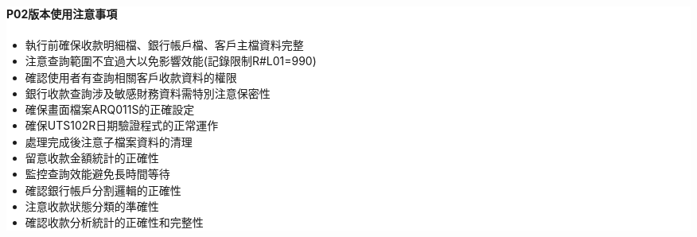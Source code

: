 #### P02版本使用注意事項
- 執行前確保收款明細檔、銀行帳戶檔、客戶主檔資料完整
- 注意查詢範圍不宜過大以免影響效能(記錄限制R#L01=990)
- 確認使用者有查詢相關客戶收款資料的權限
- 銀行收款查詢涉及敏感財務資料需特別注意保密性
- 確保畫面檔案ARQ011S的正確設定
- 確保UTS102R日期驗證程式的正常運作
- 處理完成後注意子檔案資料的清理
- 留意收款金額統計的正確性
- 監控查詢效能避免長時間等待
- 確認銀行帳戶分割邏輯的正確性
- 注意收款狀態分類的準確性
- 確認收款分析統計的正確性和完整性

